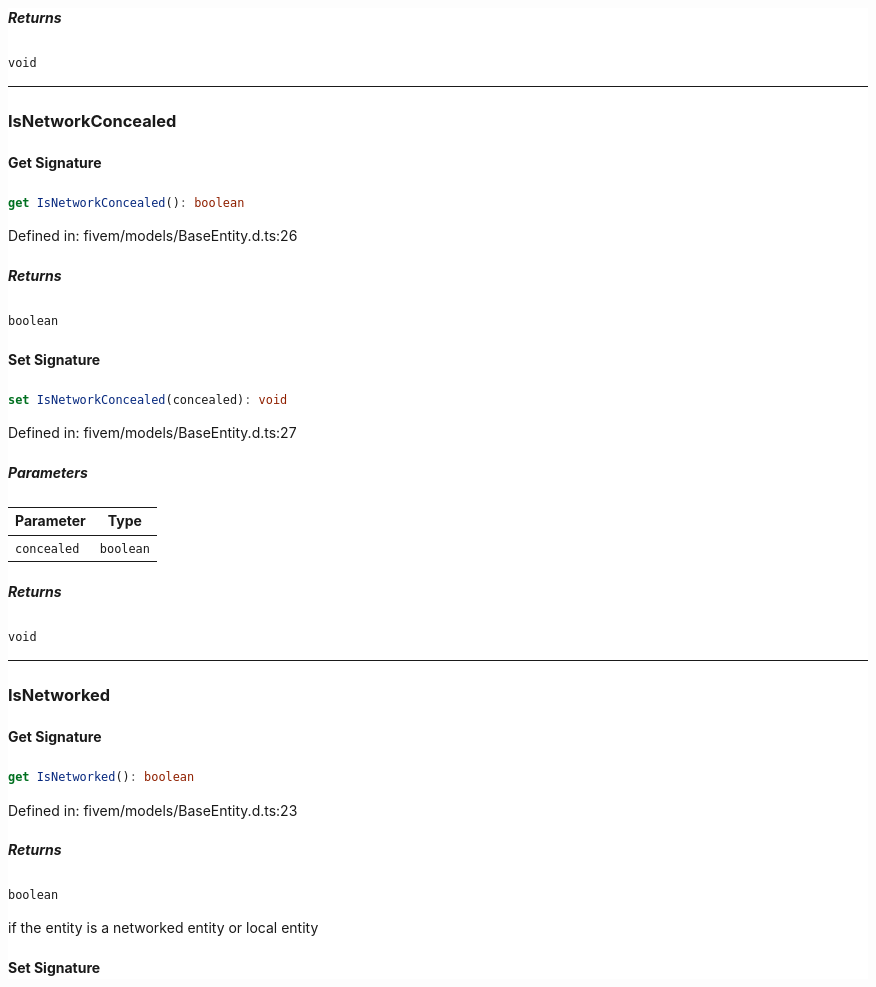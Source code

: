 ##### Returns

`void`

***

### IsNetworkConcealed

#### Get Signature

```ts
get IsNetworkConcealed(): boolean
```

Defined in: fivem/models/BaseEntity.d.ts:26

##### Returns

`boolean`

#### Set Signature

```ts
set IsNetworkConcealed(concealed): void
```

Defined in: fivem/models/BaseEntity.d.ts:27

##### Parameters

| Parameter | Type |
| ------ | ------ |
| `concealed` | `boolean` |

##### Returns

`void`

***

### IsNetworked

#### Get Signature

```ts
get IsNetworked(): boolean
```

Defined in: fivem/models/BaseEntity.d.ts:23

##### Returns

`boolean`

if the entity is a networked entity or local entity

#### Set Signature
